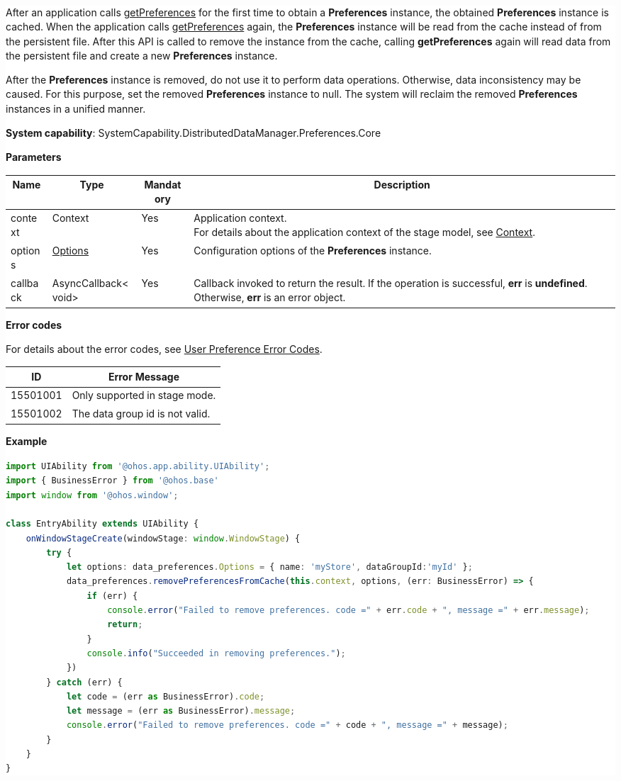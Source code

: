 After an application calls [getPreferences](#data_preferencesgetpreferences) for the first time to obtain a **Preferences** instance, the obtained **Preferences** instance is cached. When the application calls [getPreferences](#data_preferencesgetpreferences) again, the **Preferences** instance will be read from the cache instead of from the persistent file. After this API is called to remove the instance from the cache, calling **getPreferences** again will read data from the persistent file and create a new **Preferences** instance.

After the **Preferences** instance is removed, do not use it to perform data operations. Otherwise, data inconsistency may be caused. For this purpose, set the removed **Preferences** instance to null. The system will reclaim the removed **Preferences** instances in a unified manner.

**System capability**: SystemCapability.DistributedDataManager.Preferences.Core

**Parameters**

| Name  | Type                     | Mandatory| Description                                                                                                                                                                          |
| -------- | ------------------------- | ---- | ------------------------------------------------------------------------------------------------------------------------------------------------------------------------------ |
| context  | Context                   | Yes  | Application context.<br>For details about the application context of the stage model, see [Context](js-apis-inner-application-uiAbilityContext.md).|
| options  | [Options](#options10)          | Yes  | Configuration options of the **Preferences** instance.                                                                                                                                             |
| callback | AsyncCallback&lt;void&gt; | Yes  | Callback invoked to return the result. If the operation is successful, **err** is **undefined**. Otherwise, **err** is an error object.                                                                                                                          |

**Error codes**

For details about the error codes, see [User Preference Error Codes](../errorcodes/errorcode-preferences.md).

| ID| Error Message                      |
| -------- | ------------------------------ |
| 15501001 | Only supported in stage mode. |
| 15501002 | The data group id is not valid.     |

**Example**

```ts
import UIAbility from '@ohos.app.ability.UIAbility';
import { BusinessError } from '@ohos.base'
import window from '@ohos.window';

class EntryAbility extends UIAbility {
    onWindowStageCreate(windowStage: window.WindowStage) {
        try {
            let options: data_preferences.Options = { name: 'myStore', dataGroupId:'myId' };
            data_preferences.removePreferencesFromCache(this.context, options, (err: BusinessError) => {
                if (err) {
                    console.error("Failed to remove preferences. code =" + err.code + ", message =" + err.message);
                    return;
                }
                console.info("Succeeded in removing preferences.");
            })
        } catch (err) {
            let code = (err as BusinessError).code;
            let message = (err as BusinessError).message;
            console.error("Failed to remove preferences. code =" + code + ", message =" + message);
        }
    }
}
```
